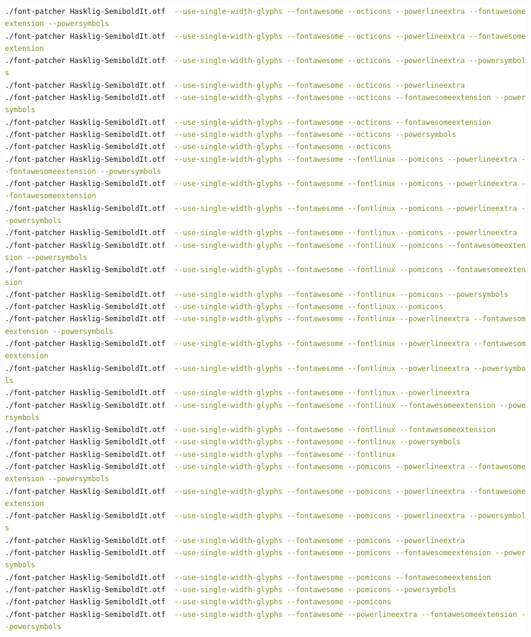 ```sh
./font-patcher Hasklig-SemiboldIt.otf  --use-single-width-glyphs --fontawesome --octicons --powerlineextra --fontawesomeextension --powersymbols
./font-patcher Hasklig-SemiboldIt.otf  --use-single-width-glyphs --fontawesome --octicons --powerlineextra --fontawesomeextension
./font-patcher Hasklig-SemiboldIt.otf  --use-single-width-glyphs --fontawesome --octicons --powerlineextra --powersymbols
./font-patcher Hasklig-SemiboldIt.otf  --use-single-width-glyphs --fontawesome --octicons --powerlineextra
./font-patcher Hasklig-SemiboldIt.otf  --use-single-width-glyphs --fontawesome --octicons --fontawesomeextension --powersymbols
./font-patcher Hasklig-SemiboldIt.otf  --use-single-width-glyphs --fontawesome --octicons --fontawesomeextension
./font-patcher Hasklig-SemiboldIt.otf  --use-single-width-glyphs --fontawesome --octicons --powersymbols
./font-patcher Hasklig-SemiboldIt.otf  --use-single-width-glyphs --fontawesome --octicons
./font-patcher Hasklig-SemiboldIt.otf  --use-single-width-glyphs --fontawesome --fontlinux --pomicons --powerlineextra --fontawesomeextension --powersymbols
./font-patcher Hasklig-SemiboldIt.otf  --use-single-width-glyphs --fontawesome --fontlinux --pomicons --powerlineextra --fontawesomeextension
./font-patcher Hasklig-SemiboldIt.otf  --use-single-width-glyphs --fontawesome --fontlinux --pomicons --powerlineextra --powersymbols
./font-patcher Hasklig-SemiboldIt.otf  --use-single-width-glyphs --fontawesome --fontlinux --pomicons --powerlineextra
./font-patcher Hasklig-SemiboldIt.otf  --use-single-width-glyphs --fontawesome --fontlinux --pomicons --fontawesomeextension --powersymbols
./font-patcher Hasklig-SemiboldIt.otf  --use-single-width-glyphs --fontawesome --fontlinux --pomicons --fontawesomeextension
./font-patcher Hasklig-SemiboldIt.otf  --use-single-width-glyphs --fontawesome --fontlinux --pomicons --powersymbols
./font-patcher Hasklig-SemiboldIt.otf  --use-single-width-glyphs --fontawesome --fontlinux --pomicons
./font-patcher Hasklig-SemiboldIt.otf  --use-single-width-glyphs --fontawesome --fontlinux --powerlineextra --fontawesomeextension --powersymbols
./font-patcher Hasklig-SemiboldIt.otf  --use-single-width-glyphs --fontawesome --fontlinux --powerlineextra --fontawesomeextension
./font-patcher Hasklig-SemiboldIt.otf  --use-single-width-glyphs --fontawesome --fontlinux --powerlineextra --powersymbols
./font-patcher Hasklig-SemiboldIt.otf  --use-single-width-glyphs --fontawesome --fontlinux --powerlineextra
./font-patcher Hasklig-SemiboldIt.otf  --use-single-width-glyphs --fontawesome --fontlinux --fontawesomeextension --powersymbols
./font-patcher Hasklig-SemiboldIt.otf  --use-single-width-glyphs --fontawesome --fontlinux --fontawesomeextension
./font-patcher Hasklig-SemiboldIt.otf  --use-single-width-glyphs --fontawesome --fontlinux --powersymbols
./font-patcher Hasklig-SemiboldIt.otf  --use-single-width-glyphs --fontawesome --fontlinux
./font-patcher Hasklig-SemiboldIt.otf  --use-single-width-glyphs --fontawesome --pomicons --powerlineextra --fontawesomeextension --powersymbols
./font-patcher Hasklig-SemiboldIt.otf  --use-single-width-glyphs --fontawesome --pomicons --powerlineextra --fontawesomeextension
./font-patcher Hasklig-SemiboldIt.otf  --use-single-width-glyphs --fontawesome --pomicons --powerlineextra --powersymbols
./font-patcher Hasklig-SemiboldIt.otf  --use-single-width-glyphs --fontawesome --pomicons --powerlineextra
./font-patcher Hasklig-SemiboldIt.otf  --use-single-width-glyphs --fontawesome --pomicons --fontawesomeextension --powersymbols
./font-patcher Hasklig-SemiboldIt.otf  --use-single-width-glyphs --fontawesome --pomicons --fontawesomeextension
./font-patcher Hasklig-SemiboldIt.otf  --use-single-width-glyphs --fontawesome --pomicons --powersymbols
./font-patcher Hasklig-SemiboldIt.otf  --use-single-width-glyphs --fontawesome --pomicons
./font-patcher Hasklig-SemiboldIt.otf  --use-single-width-glyphs --fontawesome --powerlineextra --fontawesomeextension --powersymbols
```